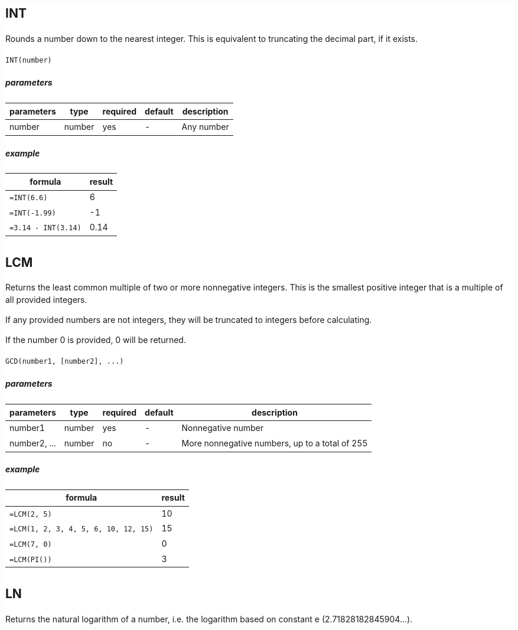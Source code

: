 ## INT
Rounds a number down to the nearest integer. This is equivalent to truncating the decimal part, if it exists.

`INT(number)`

##### parameters

| parameters | type   | required | default | description |
|------------|--------|----------|---------|-------------|
| number     | number | yes      | -       | Any number  |

##### example

| formula             | result |
|---------------------|--------|
| `=INT(6.6)`         | 6      |
| `=INT(-1.99)`       | -1     |
| `=3.14 - INT(3.14)` | 0.14   |

## LCM
Returns the least common multiple of two or more nonnegative integers.
This is the smallest positive integer that is a multiple of all provided integers.

If any provided numbers are not integers, they will be truncated to integers before calculating.

If the number 0 is provided, 0 will be returned.

`GCD(number1, [number2], ...)`

##### parameters

| parameters   | type   | required | default | description                                    |
|--------------|--------|----------|---------|------------------------------------------------|
| number1      | number | yes      | -       | Nonnegative number                             |
| number2, ... | number | no       | -       | More nonnegative numbers, up to a total of 255 |

##### example

| formula                              | result |
|--------------------------------------|--------|
| `=LCM(2, 5)`                         | 10     |
| `=LCM(1, 2, 3, 4, 5, 6, 10, 12, 15)` | 15     |
| `=LCM(7, 0)`                         | 0      |
| `=LCM(PI())`                         | 3      |

## LN
Returns the natural logarithm of a number, i.e. the logarithm based on constant e (2.71828182845904...).
